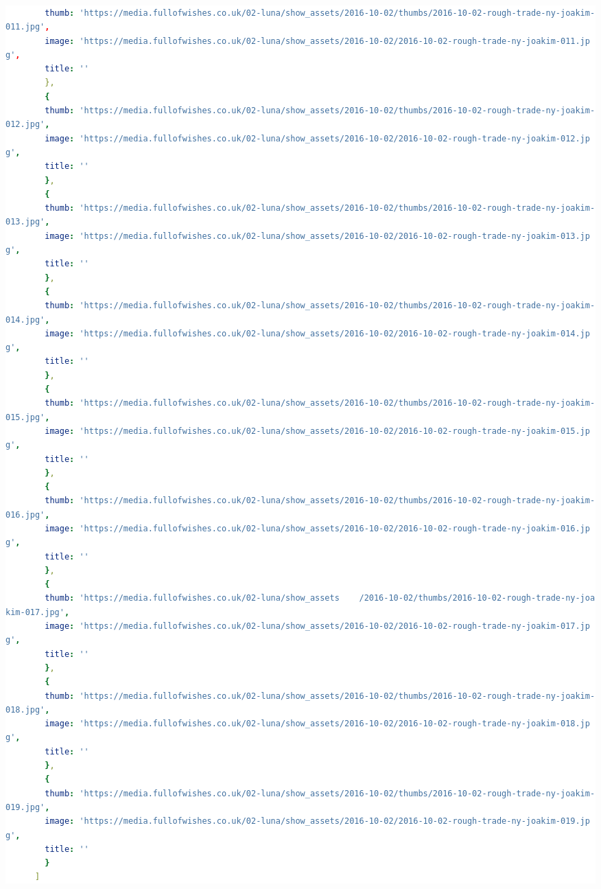 ```yaml
        thumb: 'https://media.fullofwishes.co.uk/02-luna/show_assets/2016-10-02/thumbs/2016-10-02-rough-trade-ny-joakim-011.jpg',
        image: 'https://media.fullofwishes.co.uk/02-luna/show_assets/2016-10-02/2016-10-02-rough-trade-ny-joakim-011.jpg',
        title: ''
        },
        {
        thumb: 'https://media.fullofwishes.co.uk/02-luna/show_assets/2016-10-02/thumbs/2016-10-02-rough-trade-ny-joakim-012.jpg',
        image: 'https://media.fullofwishes.co.uk/02-luna/show_assets/2016-10-02/2016-10-02-rough-trade-ny-joakim-012.jpg',
        title: ''
        },
        {
        thumb: 'https://media.fullofwishes.co.uk/02-luna/show_assets/2016-10-02/thumbs/2016-10-02-rough-trade-ny-joakim-013.jpg',
        image: 'https://media.fullofwishes.co.uk/02-luna/show_assets/2016-10-02/2016-10-02-rough-trade-ny-joakim-013.jpg',
        title: ''
        },
        {
        thumb: 'https://media.fullofwishes.co.uk/02-luna/show_assets/2016-10-02/thumbs/2016-10-02-rough-trade-ny-joakim-014.jpg',
        image: 'https://media.fullofwishes.co.uk/02-luna/show_assets/2016-10-02/2016-10-02-rough-trade-ny-joakim-014.jpg',
        title: ''
        },
        {
        thumb: 'https://media.fullofwishes.co.uk/02-luna/show_assets/2016-10-02/thumbs/2016-10-02-rough-trade-ny-joakim-015.jpg',
        image: 'https://media.fullofwishes.co.uk/02-luna/show_assets/2016-10-02/2016-10-02-rough-trade-ny-joakim-015.jpg',
        title: ''
        },
        {
        thumb: 'https://media.fullofwishes.co.uk/02-luna/show_assets/2016-10-02/thumbs/2016-10-02-rough-trade-ny-joakim-016.jpg',
        image: 'https://media.fullofwishes.co.uk/02-luna/show_assets/2016-10-02/2016-10-02-rough-trade-ny-joakim-016.jpg',
        title: ''
        },
        {
        thumb: 'https://media.fullofwishes.co.uk/02-luna/show_assets	/2016-10-02/thumbs/2016-10-02-rough-trade-ny-joakim-017.jpg',
        image: 'https://media.fullofwishes.co.uk/02-luna/show_assets/2016-10-02/2016-10-02-rough-trade-ny-joakim-017.jpg',
        title: ''
        },
        {
        thumb: 'https://media.fullofwishes.co.uk/02-luna/show_assets/2016-10-02/thumbs/2016-10-02-rough-trade-ny-joakim-018.jpg',
        image: 'https://media.fullofwishes.co.uk/02-luna/show_assets/2016-10-02/2016-10-02-rough-trade-ny-joakim-018.jpg',
        title: ''
        },
        {
        thumb: 'https://media.fullofwishes.co.uk/02-luna/show_assets/2016-10-02/thumbs/2016-10-02-rough-trade-ny-joakim-019.jpg',
        image: 'https://media.fullofwishes.co.uk/02-luna/show_assets/2016-10-02/2016-10-02-rough-trade-ny-joakim-019.jpg',
        title: ''
        }
      ]
```
